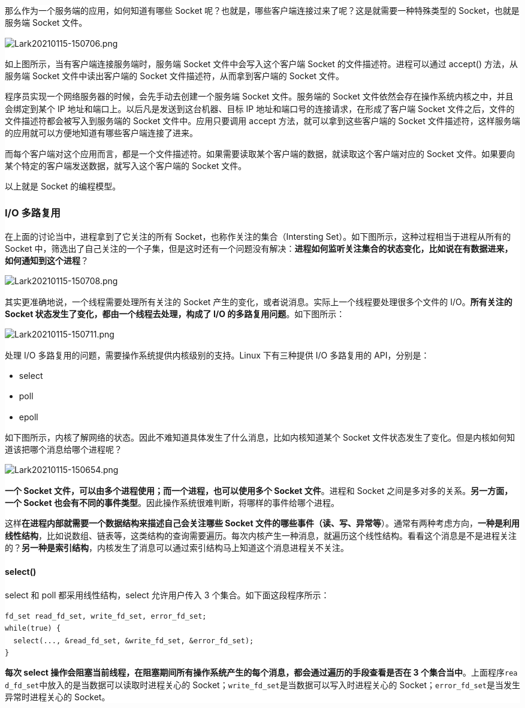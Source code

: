 那么作为一个服务端的应用，如何知道有哪些 Socket 呢？也就是，哪些客户端连接过来了呢？这是就需要一种特殊类型的 Socket，也就是服务端 Socket 文件。

![Lark20210115-150706.png](https://s0.lgstatic.com/i/image/M00/8D/F3/Ciqc1GABP3qADKbBAAB564sk120429.png)

如上图所示，当有客户端连接服务端时，服务端 Socket 文件中会写入这个客户端 Socket 的文件描述符。进程可以通过 accept() 方法，从服务端 Socket 文件中读出客户端的 Socket 文件描述符，从而拿到客户端的 Socket 文件。

程序员实现一个网络服务器的时候，会先手动去创建一个服务端 Socket 文件。服务端的 Socket 文件依然会存在操作系统内核之中，并且会绑定到某个 IP 地址和端口上。以后凡是发送到这台机器、目标 IP 地址和端口号的连接请求，在形成了客户端 Socket 文件之后，文件的文件描述符都会被写入到服务端的 Socket 文件中。应用只要调用 accept 方法，就可以拿到这些客户端的 Socket 文件描述符，这样服务端的应用就可以方便地知道有哪些客户端连接了进来。

而每个客户端对这个应用而言，都是一个文件描述符。如果需要读取某个客户端的数据，就读取这个客户端对应的 Socket 文件。如果要向某个特定的客户端发送数据，就写入这个客户端的 Socket 文件。

以上就是 Socket 的编程模型。

### I/O 多路复用

在上面的讨论当中，进程拿到了它关注的所有 Socket，也称作关注的集合（Intersting Set）。如下图所示，这种过程相当于进程从所有的 Socket 中，筛选出了自己关注的一个子集，但是这时还有一个问题没有解决：**进程如何监听关注集合的状态变化，比如说在有数据进来，如何通知到这个进程**？

![Lark20210115-150708.png](https://s0.lgstatic.com/i/image/M00/8D/F3/Ciqc1GABP4OAdKBcAACAbVkbI0g191.png)

其实更准确地说，一个线程需要处理所有关注的 Socket 产生的变化，或者说消息。实际上一个线程要处理很多个文件的 I/O。**所有关注的 Socket 状态发生了变化，都由一个线程去处理，构成了 I/O 的多路复用问题**。如下图所示：

![Lark20210115-150711.png](https://s0.lgstatic.com/i/image/M00/8D/F3/Ciqc1GABP4uAW8-dAAB_SubmZ4Q301.png)

处理 I/O 多路复用的问题，需要操作系统提供内核级别的支持。Linux 下有三种提供 I/O 多路复用的 API，分别是：

-   select
    
-   poll
    
-   epoll
    

如下图所示，内核了解网络的状态。因此不难知道具体发生了什么消息，比如内核知道某个 Socket 文件状态发生了变化。但是内核如何知道该把哪个消息给哪个进程呢？

![Lark20210115-150654.png](https://s0.lgstatic.com/i/image/M00/8D/F3/Ciqc1GABP5KAVSWVAAFSurtl2bU931.png)

**一个 Socket 文件，可以由多个进程使用；而一个进程，也可以使用多个 Socket 文件**。进程和 Socket 之间是多对多的关系。**另一方面，一个 Socket 也会有不同的事件类型**。因此操作系统很难判断，将哪样的事件给哪个进程。

这样**在进程内部就需要一个数据结构来描述自己会关注哪些 Socket 文件的哪些事件（读、写、异常等**）。通常有两种考虑方向，**一种是利用线性结构**，比如说数组、链表等，这类结构的查询需要遍历。每次内核产生一种消息，就遍历这个线性结构。看看这个消息是不是进程关注的？**另一种是索引结构**，内核发生了消息可以通过索引结构马上知道这个消息进程关不关注。

#### select()

select 和 poll 都采用线性结构，select 允许用户传入 3 个集合。如下面这段程序所示：

```
fd_set read_fd_set, write_fd_set, error_fd_set;
while(true) {
  select(..., &read_fd_set, &write_fd_set, &error_fd_set); 
}
```

**每次 select 操作会阻塞当前线程，在阻塞期间所有操作系统产生的每个消息，都会通过遍历的手段查看是否在 3 个集合当中**。上面程序`read_fd_set`中放入的是当数据可以读取时进程关心的 Socket；`write_fd_set`是当数据可以写入时进程关心的 Socket；`error_fd_set`是当发生异常时进程关心的 Socket。
